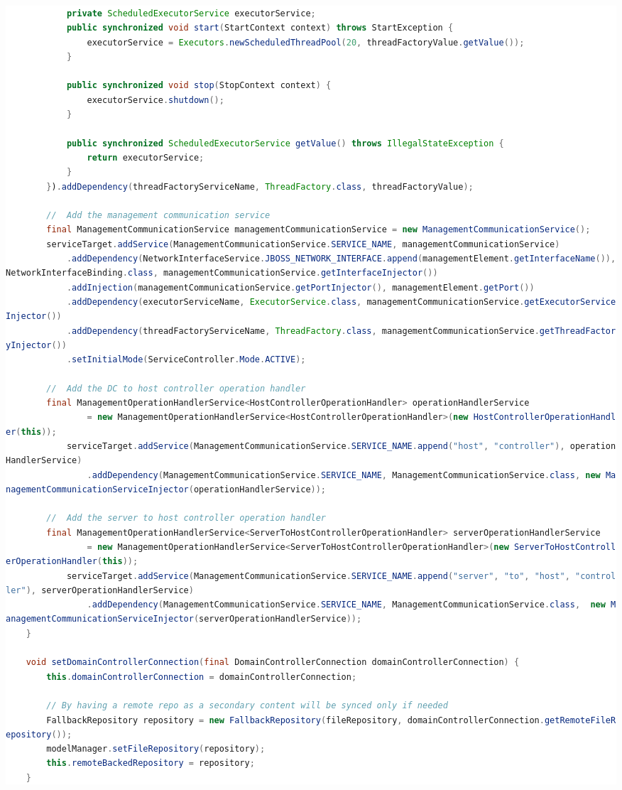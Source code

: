 ```java
            private ScheduledExecutorService executorService;
            public synchronized void start(StartContext context) throws StartException {
                executorService = Executors.newScheduledThreadPool(20, threadFactoryValue.getValue());
            }

            public synchronized void stop(StopContext context) {
                executorService.shutdown();
            }

            public synchronized ScheduledExecutorService getValue() throws IllegalStateException {
                return executorService;
            }
        }).addDependency(threadFactoryServiceName, ThreadFactory.class, threadFactoryValue);

        //  Add the management communication service
        final ManagementCommunicationService managementCommunicationService = new ManagementCommunicationService();
        serviceTarget.addService(ManagementCommunicationService.SERVICE_NAME, managementCommunicationService)
            .addDependency(NetworkInterfaceService.JBOSS_NETWORK_INTERFACE.append(managementElement.getInterfaceName()), NetworkInterfaceBinding.class, managementCommunicationService.getInterfaceInjector())
            .addInjection(managementCommunicationService.getPortInjector(), managementElement.getPort())
            .addDependency(executorServiceName, ExecutorService.class, managementCommunicationService.getExecutorServiceInjector())
            .addDependency(threadFactoryServiceName, ThreadFactory.class, managementCommunicationService.getThreadFactoryInjector())
            .setInitialMode(ServiceController.Mode.ACTIVE);

        //  Add the DC to host controller operation handler
        final ManagementOperationHandlerService<HostControllerOperationHandler> operationHandlerService
                = new ManagementOperationHandlerService<HostControllerOperationHandler>(new HostControllerOperationHandler(this));
            serviceTarget.addService(ManagementCommunicationService.SERVICE_NAME.append("host", "controller"), operationHandlerService)
                .addDependency(ManagementCommunicationService.SERVICE_NAME, ManagementCommunicationService.class, new ManagementCommunicationServiceInjector(operationHandlerService));

        //  Add the server to host controller operation handler
        final ManagementOperationHandlerService<ServerToHostControllerOperationHandler> serverOperationHandlerService
                = new ManagementOperationHandlerService<ServerToHostControllerOperationHandler>(new ServerToHostControllerOperationHandler(this));
            serviceTarget.addService(ManagementCommunicationService.SERVICE_NAME.append("server", "to", "host", "controller"), serverOperationHandlerService)
                .addDependency(ManagementCommunicationService.SERVICE_NAME, ManagementCommunicationService.class,  new ManagementCommunicationServiceInjector(serverOperationHandlerService));
    }

    void setDomainControllerConnection(final DomainControllerConnection domainControllerConnection) {
        this.domainControllerConnection = domainControllerConnection;

        // By having a remote repo as a secondary content will be synced only if needed
        FallbackRepository repository = new FallbackRepository(fileRepository, domainControllerConnection.getRemoteFileRepository());
        modelManager.setFileRepository(repository);
        this.remoteBackedRepository = repository;
    }

```